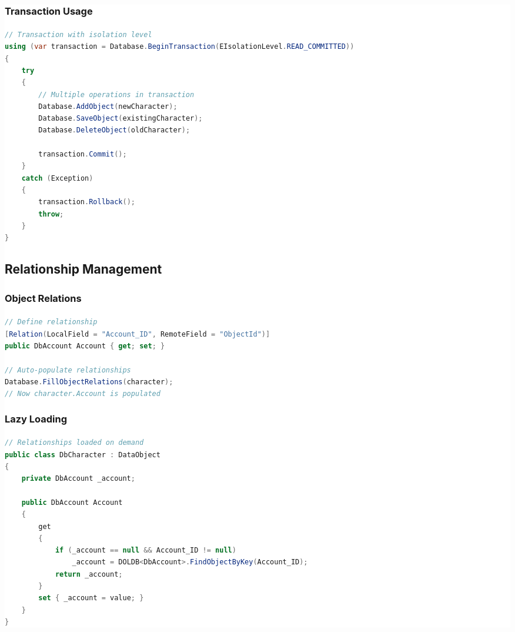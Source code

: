 ### Transaction Usage
```csharp
// Transaction with isolation level
using (var transaction = Database.BeginTransaction(EIsolationLevel.READ_COMMITTED))
{
    try
    {
        // Multiple operations in transaction
        Database.AddObject(newCharacter);
        Database.SaveObject(existingCharacter);
        Database.DeleteObject(oldCharacter);
        
        transaction.Commit();
    }
    catch (Exception)
    {
        transaction.Rollback();
        throw;
    }
}
```

## Relationship Management

### Object Relations
```csharp
// Define relationship
[Relation(LocalField = "Account_ID", RemoteField = "ObjectId")]
public DbAccount Account { get; set; }

// Auto-populate relationships
Database.FillObjectRelations(character);
// Now character.Account is populated
```

### Lazy Loading
```csharp
// Relationships loaded on demand
public class DbCharacter : DataObject
{
    private DbAccount _account;
    
    public DbAccount Account
    {
        get
        {
            if (_account == null && Account_ID != null)
                _account = DOLDB<DbAccount>.FindObjectByKey(Account_ID);
            return _account;
        }
        set { _account = value; }
    }
}
```
